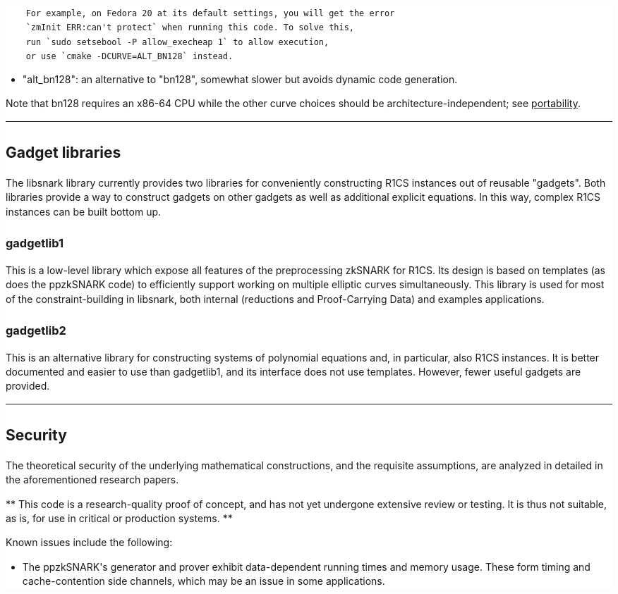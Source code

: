         For example, on Fedora 20 at its default settings, you will get the error
        `zmInit ERR:can't protect` when running this code. To solve this,
        run `sudo setsebool -P allow_execheap 1` to allow execution,
        or use `cmake -DCURVE=ALT_BN128` instead.

* "alt_bn128":
   an alternative to "bn128", somewhat slower but avoids dynamic code generation.

Note that bn128 requires an x86-64 CPU while the other curve choices
should be architecture-independent; see [portability](#portability).


--------------------------------------------------------------------------------
Gadget libraries
--------------------------------------------------------------------------------

The libsnark library currently provides two libraries for conveniently constructing
R1CS instances out of reusable "gadgets". Both libraries provide a way to construct
gadgets on other gadgets as well as additional explicit equations. In this way,
complex R1CS instances can be built bottom up.

### gadgetlib1

This is a low-level library which expose all features of the preprocessing
zkSNARK for R1CS. Its design is based on templates (as does the ppzkSNARK code)
to efficiently support working on multiple elliptic curves simultaneously. This
library is used for most of the constraint-building in libsnark, both internal
(reductions and Proof-Carrying Data) and examples applications.

### gadgetlib2

This is an alternative library for constructing systems of polynomial equations
and, in particular, also R1CS instances. It is better documented and easier to
use than gadgetlib1, and its interface does not use templates. However, fewer
useful gadgets are provided.


--------------------------------------------------------------------------------
Security
--------------------------------------------------------------------------------

The theoretical security of the underlying mathematical constructions, and the
requisite assumptions, are analyzed in detailed in the aforementioned research
papers.

**
This code is a research-quality proof of concept, and has not
yet undergone extensive review or testing. It is thus not suitable,
as is, for use in critical or production systems.
**

Known issues include the following:

* The ppzkSNARK's generator and prover exhibit data-dependent running times
  and memory usage. These form timing and cache-contention side channels,
  which may be an issue in some applications.

